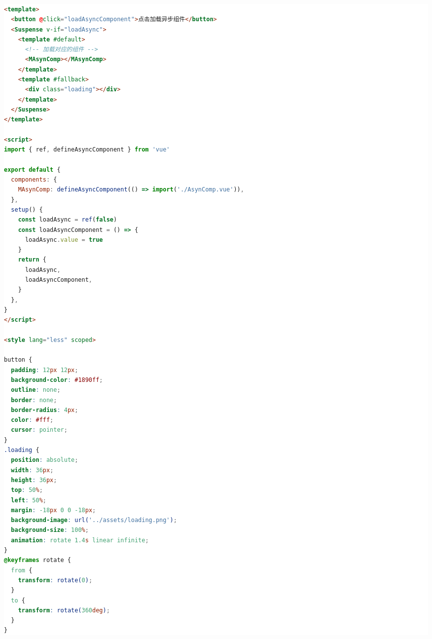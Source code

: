```html
<template>
  <button @click="loadAsyncComponent">点击加载异步组件</button>
  <Suspense v-if="loadAsync">
    <template #default>
      <!-- 加载对应的组件 -->
      <MAsynComp></MAsynComp>
    </template>
    <template #fallback>
      <div class="loading"></div>
    </template>
  </Suspense>
</template>

<script>
import { ref, defineAsyncComponent } from 'vue'

export default {
  components: {
    MAsynComp: defineAsyncComponent(() => import('./AsynComp.vue')),
  },
  setup() {
    const loadAsync = ref(false)
    const loadAsyncComponent = () => {
      loadAsync.value = true
    }
    return {
      loadAsync,
      loadAsyncComponent,
    }
  },
}
</script>

<style lang="less" scoped>

button {
  padding: 12px 12px;
  background-color: #1890ff;
  outline: none;
  border: none;
  border-radius: 4px;
  color: #fff;
  cursor: pointer;
}
.loading {
  position: absolute;
  width: 36px;
  height: 36px;
  top: 50%;
  left: 50%;
  margin: -18px 0 0 -18px;
  background-image: url('../assets/loading.png');
  background-size: 100%;
  animation: rotate 1.4s linear infinite;
}
@keyframes rotate {
  from {
    transform: rotate(0);
  }
  to {
    transform: rotate(360deg);
  }
}
```